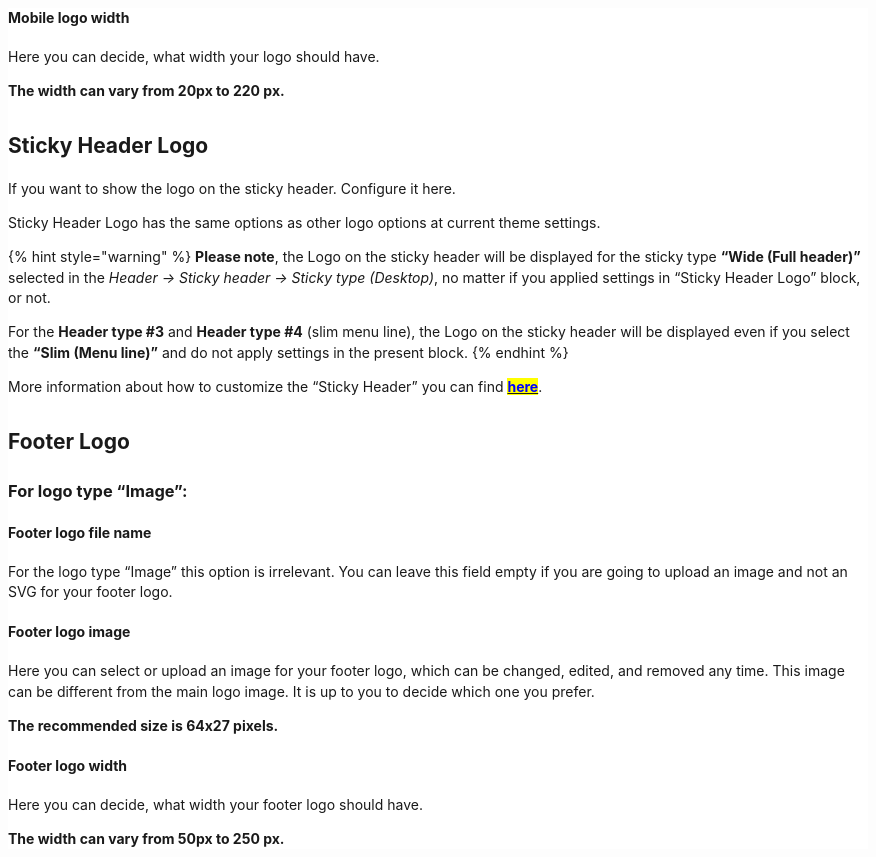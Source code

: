 #### **Mobile logo width**

&#x20;Here you can decide, what width your logo should have.&#x20;

&#x20;**The width can vary from 20px to 220 px.**

## Sticky Header Logo

&#x20;If you want to show the logo on the sticky header. Configure it here.

&#x20;Sticky Header Logo has the same options as other logo options at current theme settings.

{% hint style="warning" %}
**Please note**, the Logo on the sticky header will be displayed for the sticky type **“Wide (Full header)”** selected in the _Header -> Sticky header -> Sticky type (Desktop)_, no matter if you applied settings in “Sticky Header Logo” block, or not.&#x20;

For the **Header type #3** and **Header type #4** (slim menu line), the Logo on the sticky header will be displayed even if you select the **“Slim (Menu line)”** and do not apply settings in the present block.
{% endhint %}

&#x20;More information about how to customize the “Sticky Header” you can find [<mark style="color:blue;">**here**</mark>](https://mpithemes.gitbook.io/shella-shopify-theme/header#sticky-header).

## Footer Logo

### For logo type “Image”:

#### **Footer logo file name**

&#x20;For the logo type “Image” this option is irrelevant. You can leave this field empty if you are going to upload an image and not an SVG for your footer logo.

#### **Footer logo image**

&#x20;Here you can select or upload an image for your footer logo, which can be changed, edited, and removed any time. This image can be different from the main logo image. It is up to you to decide which one you prefer.

&#x20;**The recommended size is 64x27 pixels.**

#### **Footer logo width**

&#x20;Here you can decide, what width your footer logo should have.

&#x20;**The width can vary from 50px to 250 px.**
